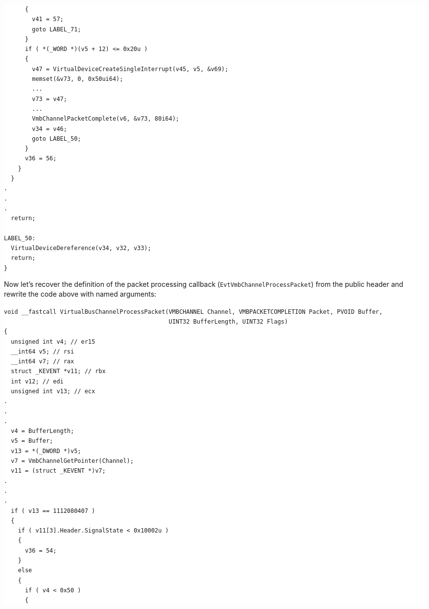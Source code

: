 ```
      {
        v41 = 57;
        goto LABEL_71;
      }
      if ( *(_WORD *)(v5 + 12) <= 0x20u )
      {
        v47 = VirtualDeviceCreateSingleInterrupt(v45, v5, &v69);
        memset(&v73, 0, 0x50ui64);
        ...
        v73 = v47;
        ...
        VmbChannelPacketComplete(v6, &v73, 80i64);
        v34 = v46;
        goto LABEL_50;
      }
      v36 = 56;
    }
  }
.
.
.
  return;

LABEL_50:
  VirtualDeviceDereference(v34, v32, v33);
  return;
}
```

Now let’s recover the definition of the packet processing callback (`EvtVmbChannelProcessPacket`) from the public header and rewrite the code above with named arguments:

```
void __fastcall VirtualBusChannelProcessPacket(VMBCHANNEL Channel, VMBPACKETCOMPLETION Packet, PVOID Buffer,
                                               UINT32 BufferLength, UINT32 Flags)
{
  unsigned int v4; // er15
  __int64 v5; // rsi
  __int64 v7; // rax
  struct _KEVENT *v11; // rbx
  int v12; // edi
  unsigned int v13; // ecx
.
.
.
  v4 = BufferLength;
  v5 = Buffer;
  v13 = *(_DWORD *)v5;
  v7 = VmbChannelGetPointer(Channel);
  v11 = (struct _KEVENT *)v7;
.
.
.
  if ( v13 == 1112080407 )
  {
    if ( v11[3].Header.SignalState < 0x10002u )
    {
      v36 = 54;
    }
    else
    {
      if ( v4 < 0x50 )
      {
```
